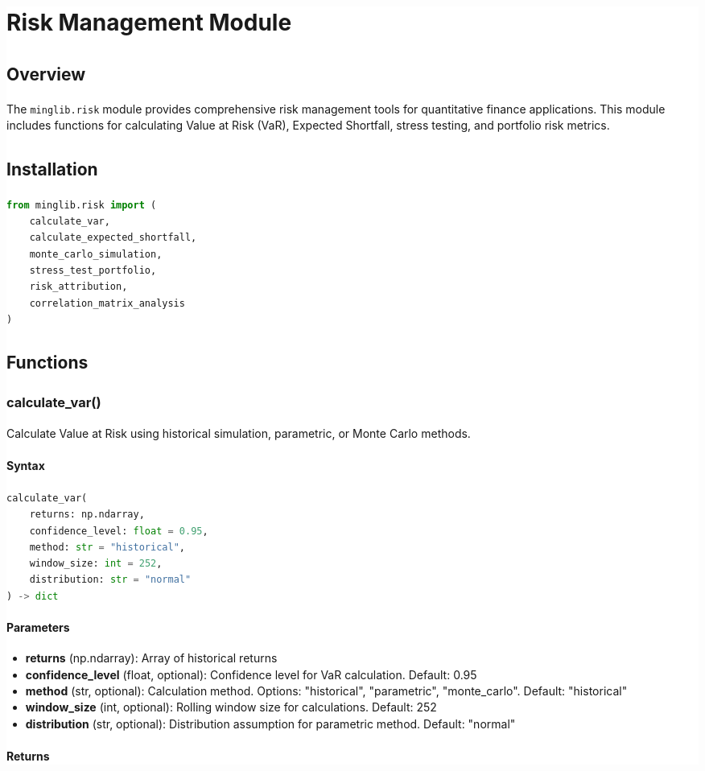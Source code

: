 # Risk Management Module

## Overview

The `minglib.risk` module provides comprehensive risk management tools for quantitative finance applications. This module includes functions for calculating Value at Risk (VaR), Expected Shortfall, stress testing, and portfolio risk metrics.

## Installation

```python
from minglib.risk import (
    calculate_var,
    calculate_expected_shortfall,
    monte_carlo_simulation,
    stress_test_portfolio,
    risk_attribution,
    correlation_matrix_analysis
)
```

## Functions

### calculate_var()

Calculate Value at Risk using historical simulation, parametric, or Monte Carlo methods.

#### Syntax

```python
calculate_var(
    returns: np.ndarray,
    confidence_level: float = 0.95,
    method: str = "historical",
    window_size: int = 252,
    distribution: str = "normal"
) -> dict
```

#### Parameters

- **returns** (np.ndarray): Array of historical returns
- **confidence_level** (float, optional): Confidence level for VaR calculation. Default: 0.95
- **method** (str, optional): Calculation method. Options: "historical", "parametric", "monte_carlo". Default: "historical"
- **window_size** (int, optional): Rolling window size for calculations. Default: 252
- **distribution** (str, optional): Distribution assumption for parametric method. Default: "normal"

#### Returns
